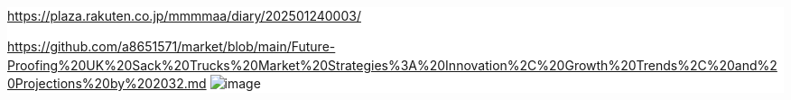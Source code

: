 <a href=https://plaza.rakuten.co.jp/mmmmaa/diary/202501240003/>https://plaza.rakuten.co.jp/mmmmaa/diary/202501240003/</a>

<a href=https://github.com/a8651571/market/blob/main/Future-Proofing%20UK%20Sack%20Trucks%20Market%20Strategies%3A%20Innovation%2C%20Growth%20Trends%2C%20and%20Projections%20by%202032.md>https://github.com/a8651571/market/blob/main/Future-Proofing%20UK%20Sack%20Trucks%20Market%20Strategies%3A%20Innovation%2C%20Growth%20Trends%2C%20and%20Projections%20by%202032.md</a>
![image](https://github.com/user-attachments/assets/ecb448b1-f22e-421e-9d7d-ade504801a9d)
